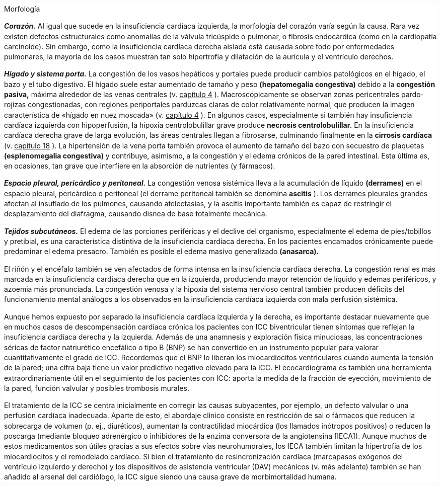  Morfología

_**Corazón.**_ Al igual que sucede en la insuficiencia cardíaca izquierda, la morfología del corazón varía según la causa. Rara vez existen defectos estructurales como anomalías de la válvula tricúspide o pulmonar, o fibrosis endocárdica (como en la cardiopatía carcinoide). Sin embargo, como la insuficiencia cardíaca derecha aislada está causada sobre todo por enfermedades pulmonares, la mayoría de los casos muestran tan solo hipertrofia y dilatación de la aurícula y el ventrículo derechos.

_**Hígado y sistema porta.**_ La congestión de los vasos hepáticos y portales puede producir cambios patológicos en el hígado, el bazo y el tubo digestivo. El hígado suele estar aumentado de tamaño y peso **(hepatomegalia congestiva)** debido a la **congestión pasiva,** máxima alrededor de las venas centrales (v. [capítulo 4](https://www.clinicalkey.com/student/content/book/3-s2.0-B9788491139119000041#c0020) ). Macroscópicamente se observan zonas pericentrales pardo-rojizas congestionadas, con regiones periportales parduzcas claras de color relativamente normal, que producen la imagen característica de «hígado en nuez moscada» (v. [capítulo 4](https://www.clinicalkey.com/student/content/book/3-s2.0-B9788491139119000041#c0020) ). En algunos casos, especialmente si también hay insuficiencia cardíaca izquierda con hipoperfusión, la hipoxia centrolobulillar grave produce **necrosis centrolobulillar.** En la insuficiencia cardíaca derecha grave de larga evolución, las áreas centrales llegan a fibrosarse, culminando finalmente en la **cirrosis cardíaca** (v. [capítulo 18](https://www.clinicalkey.com/student/content/book/3-s2.0-B9788491139119000181#c0090) ). La hipertensión de la vena porta también provoca el aumento de tamaño del bazo con secuestro de plaquetas **(esplenomegalia congestiva)** y contribuye, asimismo, a la congestión y el edema crónicos de la pared intestinal. Esta última es, en ocasiones, tan grave que interfiere en la absorción de nutrientes (y fármacos).

_**Espacio pleural, pericárdico y peritoneal.**_ La congestión venosa sistémica lleva a la acumulación de líquido **(derrames)** en el espacio pleural, pericárdico o peritoneal (el derrame peritoneal también se denomina **ascitis** ). Los derrames pleurales grandes afectan al insuflado de los pulmones, causando atelectasias, y la ascitis importante también es capaz de restringir el desplazamiento del diafragma, causando disnea de base totalmente mecánica.

_**Tejidos subcutáneos.**_ El edema de las porciones periféricas y el declive del organismo, especialmente el edema de pies/tobillos y pretibial, es una característica distintiva de la insuficiencia cardíaca derecha. En los pacientes encamados crónicamente puede predominar el edema presacro. También es posible el edema masivo generalizado **(anasarca).**

El riñón y el encéfalo también se ven afectados de forma intensa en la insuficiencia cardíaca derecha. La congestión renal es más marcada en la insuficiencia cardíaca derecha que en la izquierda, produciendo mayor retención de líquido y edemas periféricos, y azoemia más pronunciada. La congestión venosa y la hipoxia del sistema nervioso central también producen déficits del funcionamiento mental análogos a los observados en la insuficiencia cardíaca izquierda con mala perfusión sistémica.

Aunque hemos expuesto por separado la insuficiencia cardíaca izquierda y la derecha, es importante destacar nuevamente que en muchos casos de descompensación cardíaca crónica los pacientes con ICC biventricular tienen síntomas que reflejan la insuficiencia cardíaca derecha y la izquierda. Además de una anamnesis y exploración física minuciosas, las concentraciones séricas de factor natriurético encefálico o tipo B (BNP) se han convertido en un instrumento popular para valorar cuantitativamente el grado de ICC. Recordemos que el BNP lo liberan los miocardiocitos ventriculares cuando aumenta la tensión de la pared; una cifra baja tiene un valor predictivo negativo elevado para la ICC. El ecocardiograma es también una herramienta extraordinariamente útil en el seguimiento de los pacientes con ICC: aporta la medida de la fracción de eyección, movimiento de la pared, función valvular y posibles trombosis murales.

El tratamiento de la ICC se centra inicialmente en corregir las causas subyacentes, por ejemplo, un defecto valvular o una perfusión cardíaca inadecuada. Aparte de esto, el abordaje clínico consiste en restricción de sal o fármacos que reducen la sobrecarga de volumen (p. ej., diuréticos), aumentan la contractilidad miocárdica (los llamados inótropos positivos) o reducen la poscarga (mediante bloqueo adrenérgico o inhibidores de la enzima conversora de la angiotensina [IECA]). Aunque muchos de estos medicamentos son útiles gracias a sus efectos sobre vías neurohumorales, los IECA también limitan la hipertrofia de los miocardiocitos y el remodelado cardíaco. Si bien el tratamiento de resincronización cardíaca (marcapasos exógenos del ventrículo izquierdo y derecho) y los dispositivos de asistencia ventricular (DAV) mecánicos (v. más adelante) también se han añadido al arsenal del cardiólogo, la ICC sigue siendo una causa grave de morbimortalidad humana.

